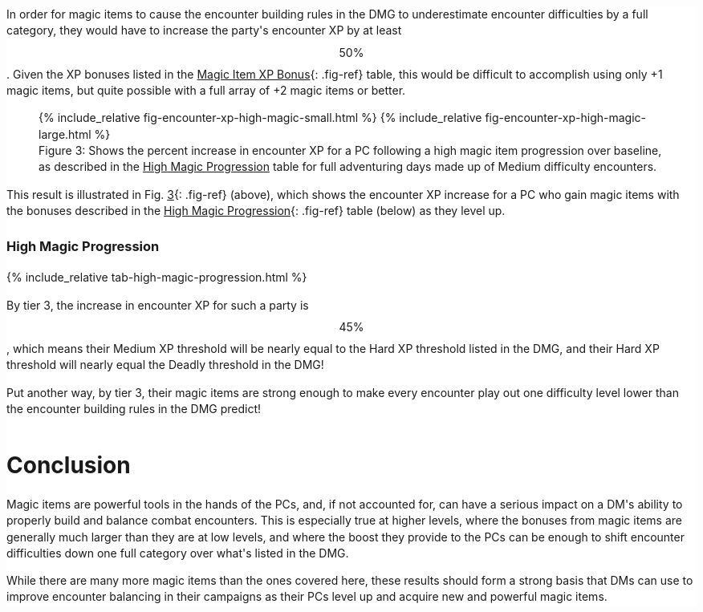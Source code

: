 In order for magic items to cause the encounter building rules in the DMG to underestimate encounter difficulties by a full category, they would have to increase the party's encounter XP by at least $$50\%$$. Given the XP bonuses listed in the [Magic Item XP Bonus](#tab:magic-item-bonus){: .fig-ref} table, this would be difficult to accomplish using only +1 magic items, but quite possible with a full array of +2 magic items or better.

<figure id="fig:encounter-xp-high-magic">
    {% include_relative fig-encounter-xp-high-magic-small.html %}
    {% include_relative fig-encounter-xp-high-magic-large.html %}
    <figcaption>Figure 3: Shows the percent increase in encounter XP for a PC following a high magic item progression over baseline, as described in the <a href="#tab:high-magic-progression" class="fig-ref">High Magic Progression</a> table for full adventuring days made up of Medium difficulty encounters.</figcaption>
</figure>


This result is illustrated in Fig. [3](#fig:encounter-xp-high-magic){: .fig-ref} (above), which shows the encounter XP increase for a PC who gain magic items with the bonuses described in the [High Magic Progression](#tab:high-magic-progression){: .fig-ref} table (below) as they level up.

<div class="dataframe center" style="width:750px;">
    <h3 id="tab:high-magic-progression">High Magic Progression</h3>
    {% include_relative tab-high-magic-progression.html %}
</div>

By tier 3, the increase in encounter XP for such a party is $$45\%$$, which means their Medium XP threshold will be nearly equal to the Hard XP threshold listed in the DMG, and their Hard XP threshold will nearly equal the Deadly threshold in the DMG!

Put another way, by tier 3, their magic items are strong enough to make every encounter play out one difficulty level lower than the encounter building rules in the DMG predict!

# Conclusion

Magic items are powerful tools in the hands of the PCs, and, if not accounted for, can have a serious impact on a DM's ability to properly build and balance combat encounters. This is especially true at higher levels, where the bonuses from magic items are generally much larger than they are at low levels, and where the boost they provide to the PCs can be enough to shift encounter difficulties down one full category over what's listed in the DMG.

While there are many more magic items than the ones covered here, these results should form a strong basis that DMs can use to improve encounter balancing in their campaigns as their PCs level up and acquire new and powerful magic items.